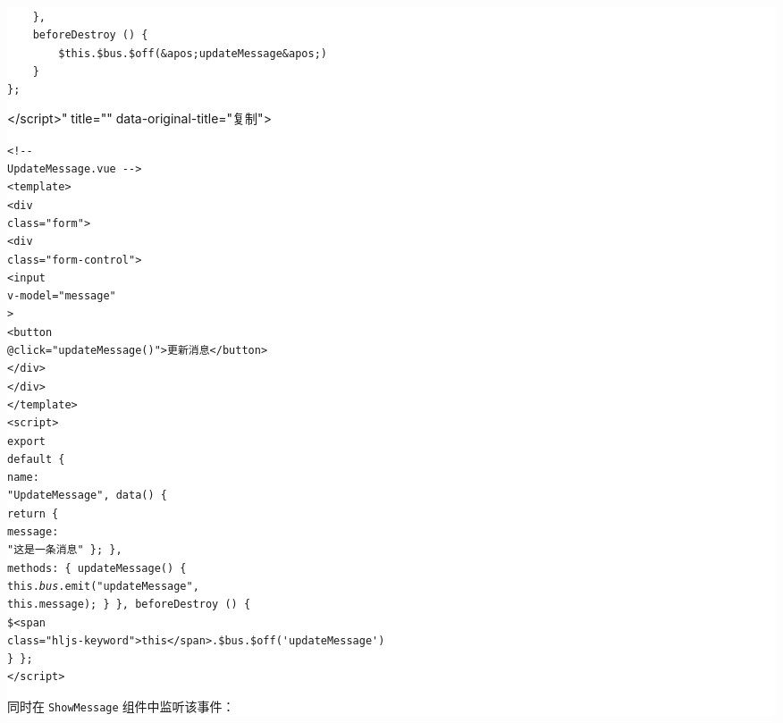         },
        beforeDestroy () {
            $this.$bus.$off(&apos;updateMessage&apos;)
        }
    };
 &lt;/script&gt;" title="" data-original-title="&#x590D;&#x5236;"></span> <span type="button" class="saveToNote code-tool" data-toggle="tooltip" data-placement="top" title="" data-original-title="&#x653E;&#x8FDB;&#x7B14;&#x8BB0;"></span></div></div><pre class="hljs xml"><code><span class="hljs-comment">&lt;!-- UpdateMessage.vue --&gt;</span>
<span class="hljs-tag">&lt;<span class="hljs-name">template</span>&gt;</span>
    <span class="hljs-tag">&lt;<span class="hljs-name">div</span> <span class="hljs-attr">class</span>=<span class="hljs-string">&quot;form&quot;</span>&gt;</span>
        <span class="hljs-tag">&lt;<span class="hljs-name">div</span> <span class="hljs-attr">class</span>=<span class="hljs-string">&quot;form-control&quot;</span>&gt;</span>
            <span class="hljs-tag">&lt;<span class="hljs-name">input</span> <span class="hljs-attr">v-model</span>=<span class="hljs-string">&quot;message&quot;</span> &gt;</span>
            <span class="hljs-tag">&lt;<span class="hljs-name">button</span> @<span class="hljs-attr">click</span>=<span class="hljs-string">&quot;updateMessage()&quot;</span>&gt;</span>&#x66F4;&#x65B0;&#x6D88;&#x606F;<span class="hljs-tag">&lt;/<span class="hljs-name">button</span>&gt;</span>
        <span class="hljs-tag">&lt;/<span class="hljs-name">div</span>&gt;</span>
    <span class="hljs-tag">&lt;/<span class="hljs-name">div</span>&gt;</span>
<span class="hljs-tag">&lt;/<span class="hljs-name">template</span>&gt;</span>
<span class="hljs-tag">&lt;<span class="hljs-name">script</span>&gt;</span><span class="javascript">
<span class="hljs-keyword">export</span> <span class="hljs-keyword">default</span> {
        <span class="hljs-attr">name</span>: <span class="hljs-string">&quot;UpdateMessage&quot;</span>,
        data() {
            <span class="hljs-keyword">return</span> {
                <span class="hljs-attr">message</span>: <span class="hljs-string">&quot;&#x8FD9;&#x662F;&#x4E00;&#x6761;&#x6D88;&#x606F;&quot;</span>
            };
        },
        <span class="hljs-attr">methods</span>: {
            updateMessage() {
                <span class="hljs-keyword">this</span>.$bus.$emit(<span class="hljs-string">&quot;updateMessage&quot;</span>, <span class="hljs-keyword">this</span>.message);
            }
        },
        beforeDestroy () {
            $<span class="hljs-keyword">this</span>.$bus.$off(<span class="hljs-string">&apos;updateMessage&apos;</span>)
        }
    };
 </span><span class="hljs-tag">&lt;/<span class="hljs-name">script</span>&gt;</span></code></pre><p>&#x540C;&#x65F6;&#x5728;&#xA0;<code>ShowMessage</code>&#xA0;&#x7EC4;&#x4EF6;&#x4E2D;&#x76D1;&#x542C;&#x8BE5;&#x4E8B;&#x4EF6;&#xFF1A;</p><div class="widget-codetool" style="display:none"><div class="widget-codetool--inner"><span class="selectCode code-tool" data-toggle="tooltip" data-placement="top" title="" data-original-title="&#x5168;&#x9009;"></span> <span type="button" class="copyCode code-tool" data-toggle="tooltip" data-placement="top" data-clipboard-text="&lt;!-- ShowMessage.vue --&gt;
&lt;template&gt;
    &lt;div class=&quot;message&quot;&gt;
        &lt;h1&gt;{{ message }}&lt;/h1&gt;
    &lt;/div&gt;
&lt;/template&gt;

&lt;script&gt; 
export default {
        name: &quot;ShowMessage&quot;,
        data() {
            return {
                message: &quot;&#x6211;&#x662F;&#x4E00;&#x6761;&#x6D88;&#x606F;&quot;
            };
        },
        created() {